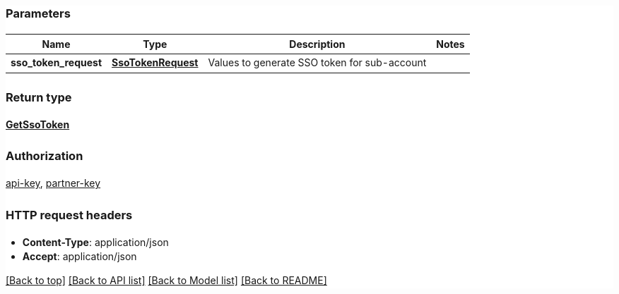 ### Parameters

Name | Type | Description  | Notes
------------- | ------------- | ------------- | -------------
 **sso_token_request** | [**SsoTokenRequest**](SsoTokenRequest.md)| Values to generate SSO token for sub-account | 

### Return type

[**GetSsoToken**](GetSsoToken.md)

### Authorization

[api-key](../README.md#api-key), [partner-key](../README.md#partner-key)

### HTTP request headers

 - **Content-Type**: application/json
 - **Accept**: application/json

[[Back to top]](#) [[Back to API list]](../README.md#documentation-for-api-endpoints) [[Back to Model list]](../README.md#documentation-for-models) [[Back to README]](../README.md)

